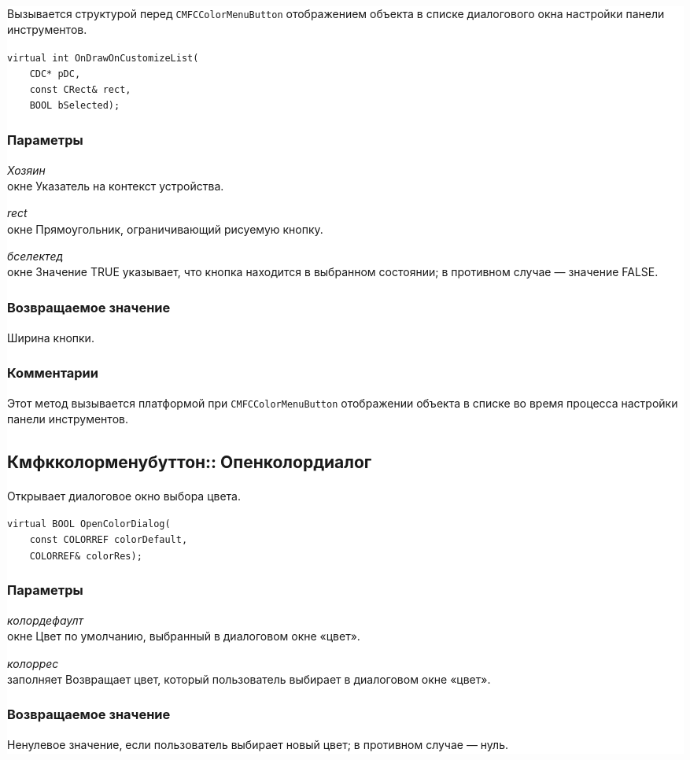 Вызывается структурой перед `CMFCColorMenuButton` отображением объекта в списке диалогового окна настройки панели инструментов.

```
virtual int OnDrawOnCustomizeList(
    CDC* pDC,
    const CRect& rect,
    BOOL bSelected);
```

### <a name="parameters"></a>Параметры

*Хозяин*<br/>
окне Указатель на контекст устройства.

*rect*<br/>
окне Прямоугольник, ограничивающий рисуемую кнопку.

*бселектед*<br/>
окне Значение TRUE указывает, что кнопка находится в выбранном состоянии; в противном случае — значение FALSE.

### <a name="return-value"></a>Возвращаемое значение

Ширина кнопки.

### <a name="remarks"></a>Комментарии

Этот метод вызывается платформой при `CMFCColorMenuButton` отображении объекта в списке во время процесса настройки панели инструментов.

## <a name="cmfccolormenubuttonopencolordialog"></a><a name="opencolordialog"></a> Кмфкколорменубуттон:: Опенколордиалог

Открывает диалоговое окно выбора цвета.

```
virtual BOOL OpenColorDialog(
    const COLORREF colorDefault,
    COLORREF& colorRes);
```

### <a name="parameters"></a>Параметры

*колордефаулт*<br/>
окне Цвет по умолчанию, выбранный в диалоговом окне «цвет».

*колоррес*<br/>
заполняет Возвращает цвет, который пользователь выбирает в диалоговом окне «цвет».

### <a name="return-value"></a>Возвращаемое значение

Ненулевое значение, если пользователь выбирает новый цвет; в противном случае — нуль.
